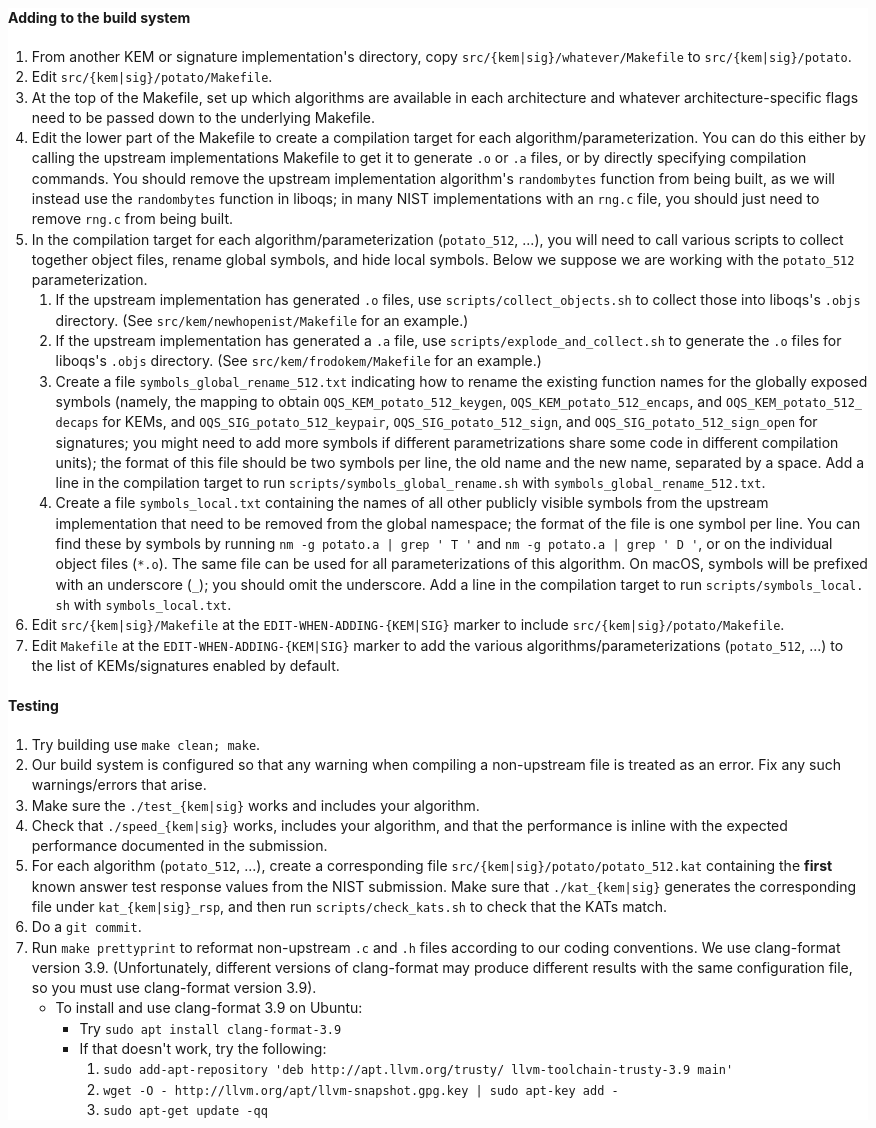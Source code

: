 #### Adding to the build system

1. From another KEM or signature implementation's directory, copy `src/{kem|sig}/whatever/Makefile` to `src/{kem|sig}/potato`.
2. Edit `src/{kem|sig}/potato/Makefile`.
3. At the top of the Makefile, set up which algorithms are available in each architecture and whatever architecture-specific flags need to be passed down to the underlying Makefile.
4. Edit the lower part of the Makefile to create a compilation target for each algorithm/parameterization.  You can do this either by calling the upstream implementations Makefile to get it to generate `.o` or `.a` files, or by directly specifying compilation commands.  You should remove the upstream implementation algorithm's `randombytes` function from being built, as we will instead use the `randombytes` function in liboqs; in many NIST implementations with an `rng.c` file, you should just need to remove `rng.c` from being built.
5. In the compilation target for each algorithm/parameterization (`potato_512`, ...), you will need to call various scripts to collect together object files, rename global symbols, and hide local symbols.  Below we suppose we are working with the `potato_512` parameterization.
	1. If the upstream implementation has generated `.o` files, use `scripts/collect_objects.sh` to collect those into liboqs's `.objs` directory.  (See `src/kem/newhopenist/Makefile` for an example.)
	2. If the upstream implementation has generated a `.a` file, use `scripts/explode_and_collect.sh` to generate the `.o` files for liboqs's `.objs` directory. (See `src/kem/frodokem/Makefile` for an example.)
	3. Create a file `symbols_global_rename_512.txt` indicating how to rename the existing function names for the globally exposed symbols (namely, the mapping to obtain `OQS_KEM_potato_512_keygen`, `OQS_KEM_potato_512_encaps`, and `OQS_KEM_potato_512_decaps` for KEMs, and `OQS_SIG_potato_512_keypair`, `OQS_SIG_potato_512_sign`, and `OQS_SIG_potato_512_sign_open` for signatures; you might need to add more symbols if different parametrizations share some code in different compilation units); the format of this file should be two symbols per line, the old name and the new name, separated by a space.  Add a line in the compilation target to run `scripts/symbols_global_rename.sh` with `symbols_global_rename_512.txt`.
	4. Create a file `symbols_local.txt` containing the names of all other publicly visible symbols from the upstream implementation that need to be removed from the global namespace; the format of the file is one symbol per line.  You can find these by symbols by running `nm -g potato.a | grep ' T '` and `nm -g potato.a | grep ' D '`, or on the individual object files (`*.o`).  The same file can be used for all parameterizations of this algorithm.  On macOS, symbols will be prefixed with an underscore (`_`); you should omit the underscore.  Add a line in the compilation target to run `scripts/symbols_local.sh` with `symbols_local.txt`.
6. Edit `src/{kem|sig}/Makefile` at the `EDIT-WHEN-ADDING-{KEM|SIG}` marker to include `src/{kem|sig}/potato/Makefile`.
7. Edit `Makefile` at the `EDIT-WHEN-ADDING-{KEM|SIG}` marker to add the various algorithms/parameterizations (`potato_512`, ...) to the list of KEMs/signatures enabled by default.

#### Testing

1. Try building use `make clean; make`.
2. Our build system is configured so that any warning when compiling a non-upstream file is treated as an error.  Fix any such warnings/errors that arise.
3. Make sure the `./test_{kem|sig}` works and includes your algorithm.
4. Check that `./speed_{kem|sig}` works, includes your algorithm, and that the performance is inline with the expected performance documented in the submission.
5. For each algorithm (`potato_512`, ...), create a corresponding file `src/{kem|sig}/potato/potato_512.kat` containing the **first** known answer test response values from the NIST submission.  Make sure that `./kat_{kem|sig}` generates the corresponding file under `kat_{kem|sig}_rsp`, and then run `scripts/check_kats.sh` to check that the KATs match.
6. Do a `git commit`.
7. Run `make prettyprint` to reformat non-upstream `.c` and `.h` files according to our coding conventions.  We use clang-format version 3.9.  (Unfortunately, different versions of clang-format may produce different results with the same configuration file, so you must use clang-format version 3.9).
	- To install and use clang-format 3.9 on Ubuntu:
		- Try `sudo apt install clang-format-3.9`
		- If that doesn't work, try the following:
			1. `sudo add-apt-repository 'deb http://apt.llvm.org/trusty/ llvm-toolchain-trusty-3.9 main'`
			2. `wget -O - http://llvm.org/apt/llvm-snapshot.gpg.key | sudo apt-key add -`
			3. `sudo apt-get update -qq `